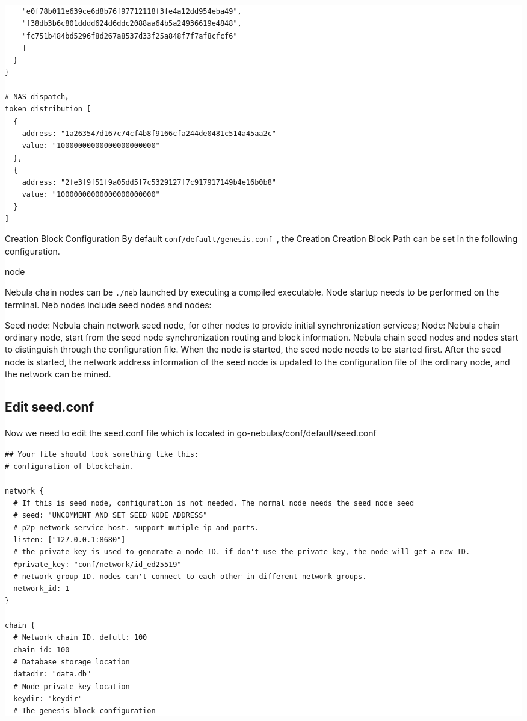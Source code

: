 ```
    "e0f78b011e639ce6d8b76f97712118f3fe4a12dd954eba49",
    "f38db3b6c801dddd624d6ddc2088aa64b5a24936619e4848",
    "fc751b484bd5296f8d267a8537d33f25a848f7f7af8cfcf6"
    ]
  }
}

# NAS dispatch，
token_distribution [
  {
    address: "1a263547d167c74cf4b8f9166cfa244de0481c514a45aa2c"
    value: "10000000000000000000000"
  },
  {
    address: "2fe3f9f51f9a05dd5f7c5329127f7c917917149b4e16b0b8"
    value: "10000000000000000000000"
  }
]
```
Creation Block Configuration By default ```conf/default/genesis.conf ```, the Creation Creation Block Path can be set in the following configuration.


node

Nebula chain nodes can be ```./neb``` launched by executing a compiled executable. Node startup needs to be performed on the terminal. Neb nodes include seed nodes and nodes:

Seed node: Nebula chain network seed node, for other nodes to provide initial synchronization services;
Node: Nebula chain ordinary node, start from the seed node synchronization routing and block information.
Nebula chain seed nodes and nodes start to distinguish through the configuration file. When the node is started, the seed node needs to be started first. After the seed node is started, the network address information of the seed node is updated to the configuration file of the ordinary node, and the network can be mined.

## Edit seed.conf

Now we need to edit the seed.conf file which is located in go-nebulas/conf/default/seed.conf

```
## Your file should look something like this:
# configuration of blockchain.

network {
  # If this is seed node, configuration is not needed. The normal node needs the seed node seed
  # seed: "UNCOMMENT_AND_SET_SEED_NODE_ADDRESS"
  # p2p network service host. support mutiple ip and ports.
  listen: ["127.0.0.1:8680"]
  # the private key is used to generate a node ID. if don't use the private key, the node will get a new ID.
  #private_key: "conf/network/id_ed25519"
  # network group ID. nodes can't connect to each other in different network groups.
  network_id: 1
}

chain {
  # Network chain ID. defult: 100
  chain_id: 100
  # Database storage location
  datadir: "data.db"
  # Node private key location
  keydir: "keydir"
  # The genesis block configuration
```
